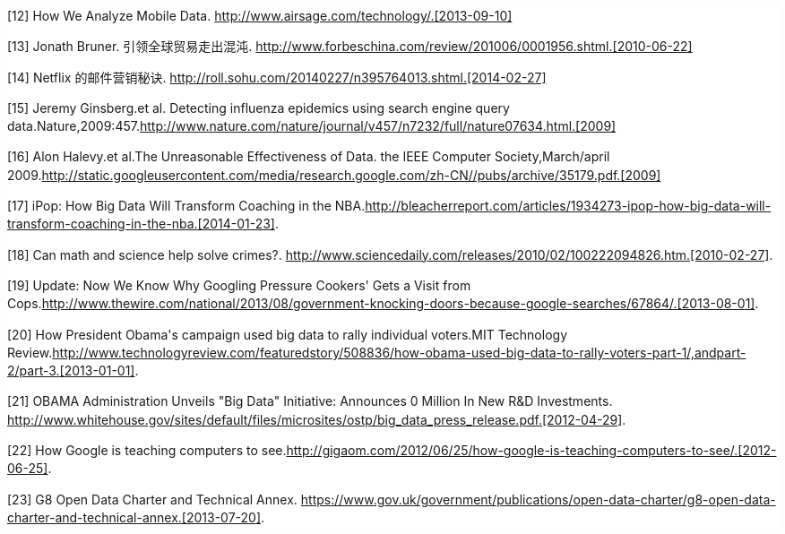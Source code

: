 
[12]	How We Analyze Mobile Data. http://www.airsage.com/technology/.[2013-09-10]


[13]	Jonath Bruner. 引领全球贸易走出混沌. http://www.forbeschina.com/review/201006/0001956.shtml.[2010-06-22]

[14]	Netflix 的邮件营销秘诀. http://roll.sohu.com/20140227/n395764013.shtml.[2014-02-27]

[15]	Jeremy Ginsberg.et al. Detecting influenza epidemics using search engine query data.Nature,2009:457.http://www.nature.com/nature/journal/v457/n7232/full/nature07634.html.[2009]


[16]	Alon Halevy.et al.The Unreasonable Effectiveness of Data. the IEEE Computer Society,March/april 2009.http://static.googleusercontent.com/media/research.google.com/zh-CN//pubs/archive/35179.pdf.[2009]


[17]	iPop: How Big Data Will Transform Coaching in the NBA.http://bleacherreport.com/articles/1934273-ipop-how-big-data-will-transform-coaching-in-the-nba.[2014-01-23].


[18]	Can math and science help solve crimes?. http://www.sciencedaily.com/releases/2010/02/100222094826.htm.[2010-02-27].


[19]	Update: Now We Know Why Googling Pressure Cookers' Gets a Visit from Cops.http://www.thewire.com/national/2013/08/government-knocking-doors-because-google-searches/67864/.[2013-08-01].


[20]	How President Obama's campaign used big data to rally individual voters.MIT Technology Review.http://www.technologyreview.com/featuredstory/508836/how-obama-used-big-data-to-rally-voters-part-1/,andpart-2/part-3.[2013-01-01].


[21]	OBAMA Administration Unveils "Big Data" Initiative: Announces 0 Million In New R&D Investments. http://www.whitehouse.gov/sites/default/files/microsites/ostp/big_data_press_release.pdf.[2012-04-29].


[22]	How Google is teaching computers to see.http://gigaom.com/2012/06/25/how-google-is-teaching-computers-to-see/.[2012-06-25].


[23]	G8 Open Data Charter and Technical Annex. https://www.gov.uk/government/publications/open-data-charter/g8-open-data-charter-and-technical-annex.[2013-07-20].


